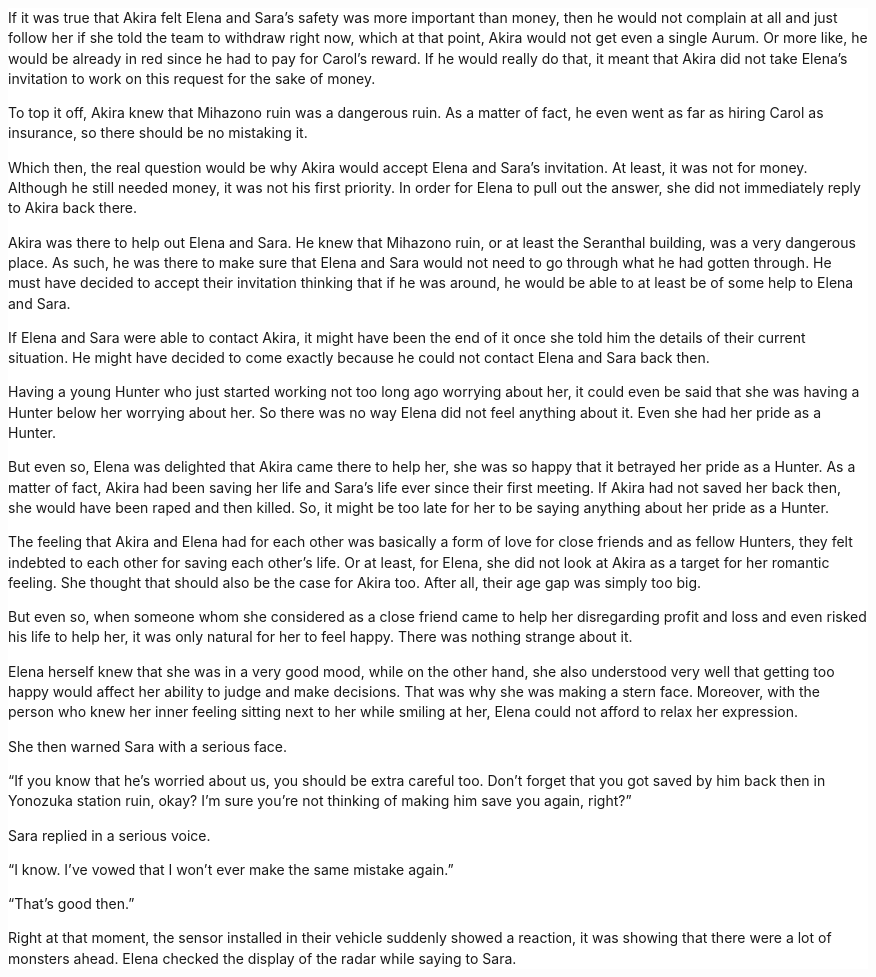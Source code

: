 If it was true that Akira felt Elena and Sara’s safety was more important than money, then he would not complain at all and just follow her if she told the team to withdraw right now, which at that point, Akira would not get even a single Aurum. Or more like, he would be already in red since he had to pay for Carol’s reward. If he would really do that, it meant that Akira did not take Elena’s invitation to work on this request for the sake of money.

To top it off, Akira knew that Mihazono ruin was a dangerous ruin. As a matter of fact, he even went as far as hiring Carol as insurance, so there should be no mistaking it.

Which then, the real question would be why Akira would accept Elena and Sara’s invitation. At least, it was not for money. Although he still needed money, it was not his first priority. In order for Elena to pull out the answer, she did not immediately reply to Akira back there.

Akira was there to help out Elena and Sara. He knew that Mihazono ruin, or at least the Seranthal building, was a very dangerous place. As such, he was there to make sure that Elena and Sara would not need to go through what he had gotten through. He must have decided to accept their invitation thinking that if he was around, he would be able to at least be of some help to Elena and Sara.

If Elena and Sara were able to contact Akira, it might have been the end of it once she told him the details of their current situation. He might have decided to come exactly because he could not contact Elena and Sara back then.

Having a young Hunter who just started working not too long ago worrying about her, it could even be said that she was having a Hunter below her worrying about her. So there was no way Elena did not feel anything about it. Even she had her pride as a Hunter.

But even so, Elena was delighted that Akira came there to help her, she was so happy that it betrayed her pride as a Hunter. As a matter of fact, Akira had been saving her life and Sara’s life ever since their first meeting. If Akira had not saved her back then, she would have been raped and then killed. So, it might be too late for her to be saying anything about her pride as a Hunter.

The feeling that Akira and Elena had for each other was basically a form of love for close friends and as fellow Hunters, they felt indebted to each other for saving each other’s life. Or at least, for Elena, she did not look at Akira as a target for her romantic feeling. She thought that should also be the case for Akira too. After all, their age gap was simply too big.

But even so, when someone whom she considered as a close friend came to help her disregarding profit and loss and even risked his life to help her, it was only natural for her to feel happy. There was nothing strange about it.

Elena herself knew that she was in a very good mood, while on the other hand, she also understood very well that getting too happy would affect her ability to judge and make decisions. That was why she was making a stern face. Moreover, with the person who knew her inner feeling sitting next to her while smiling at her, Elena could not afford to relax her expression.

She then warned Sara with a serious face.

“If you know that he’s worried about us, you should be extra careful too. Don’t forget that you got saved by him back then in Yonozuka station ruin, okay? I’m sure you’re not thinking of making him save you again, right?”

Sara replied in a serious voice.

“I know. I’ve vowed that I won’t ever make the same mistake again.”

“That’s good then.”

Right at that moment, the sensor installed in their vehicle suddenly showed a reaction, it was showing that there were a lot of monsters ahead. Elena checked the display of the radar while saying to Sara.
